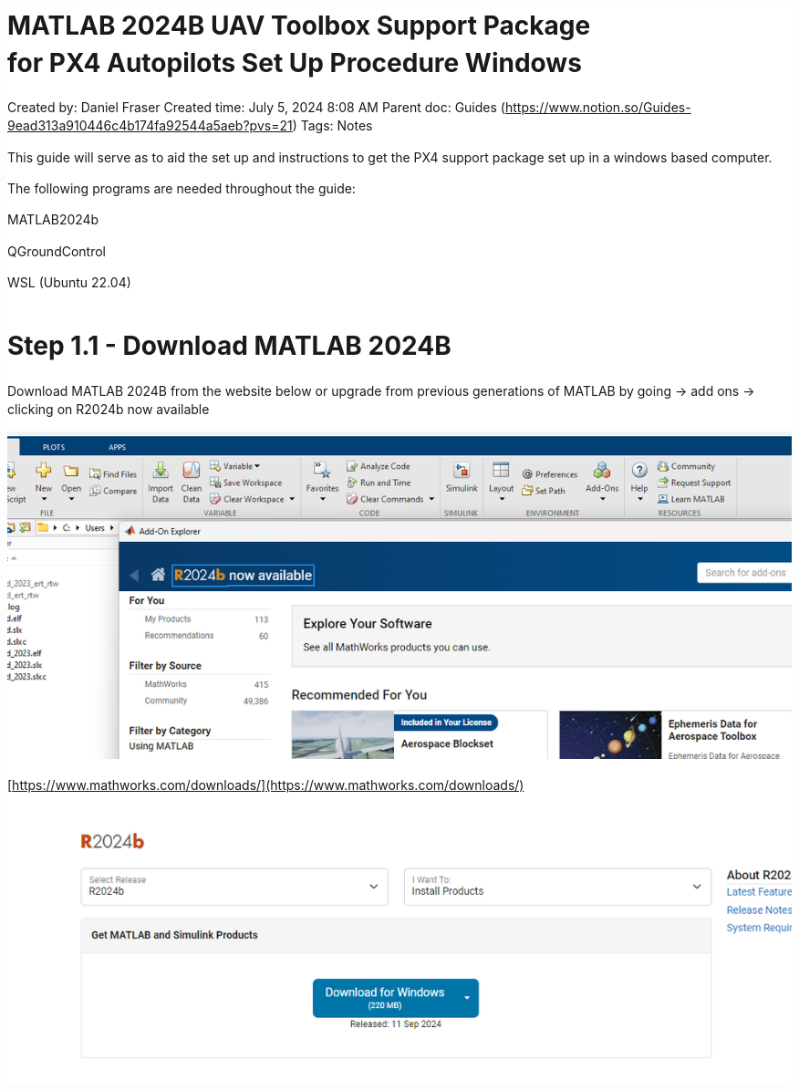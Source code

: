 # MATLAB 2024B UAV Toolbox Support Package for PX4 Autopilots Set Up Procedure Windows

Created by: Daniel Fraser
Created time: July 5, 2024 8:08 AM
Parent doc: Guides (https://www.notion.so/Guides-9ead313a910446c4b174fa92544a5aeb?pvs=21)
Tags: Notes

This guide will serve as to aid the set up and instructions to get the PX4 support package set up in a windows based computer. 

The following programs are needed throughout the guide: 

MATLAB2024b 

QGroundControl

WSL (Ubuntu 22.04)

# Step 1.1 - Download MATLAB 2024B

Download MATLAB 2024B from the website below or upgrade from previous generations of MATLAB by going → add ons → clicking on R2024b now available 

![image.png](Images/image.png)

[https://www.mathworks.com/downloads/](https://www.mathworks.com/downloads/)

![image.png](Images/image%201.png)
